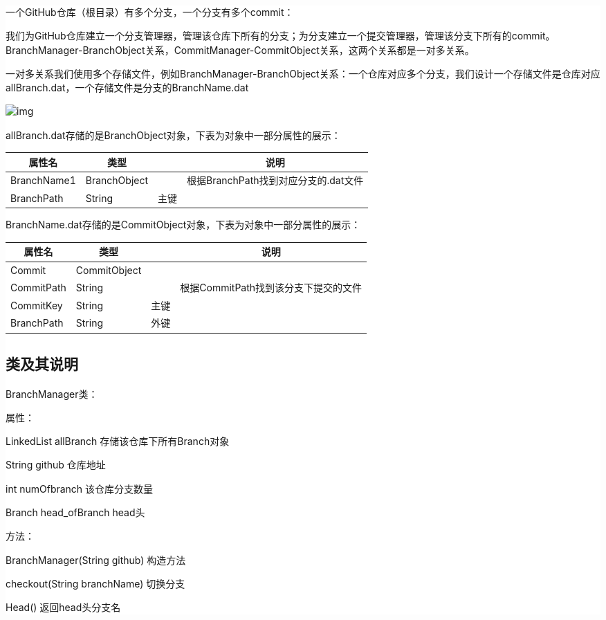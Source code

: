一个GitHub仓库（根目录）有多个分支，一个分支有多个commit：

我们为GitHub仓库建立一个分支管理器，管理该仓库下所有的分支；为分支建立一个提交管理器，管理该分支下所有的commit。BranchManager-BranchObject关系，CommitManager-CommitObject关系，这两个关系都是一对多关系。

一对多关系我们使用多个存储文件，例如BranchManager-BranchObject关系：一个仓库对应多个分支，我们设计一个存储文件是仓库对应allBranch.dat，一个存储文件是分支的BranchName.dat

![img](file:////Users/apple/Library/Group%20Containers/UBF8T346G9.Office/TemporaryItems/msohtmlclip/clip_image016.jpg)

 

allBranch.dat存储的是BranchObject对象，下表为对象中一部分属性的展示：

| 属性名      | 类型         |      | 说明                                 |
| ----------- | ------------ | ---- | ------------------------------------ |
| BranchName1 | BranchObject |      | 根据BranchPath找到对应分支的.dat文件 |
| BranchPath  | String       | 主键 |                                      |

 

BranchName.dat存储的是CommitObject对象，下表为对象中一部分属性的展示：

| 属性名     | 类型         |      | 说明                                 |
| ---------- | ------------ | ---- | ------------------------------------ |
| Commit     | CommitObject |      |                                      |
| CommitPath | String       |      | 根据CommitPath找到该分支下提交的文件 |
| CommitKey  | String       | 主键 |                                      |
| BranchPath | String       | 外键 |                                      |





## **类及其说明**

 

BranchManager类：

属性：

LinkedList<Branch> allBranch 存储该仓库下所有Branch对象

String github 仓库地址

int numOfbranch 该仓库分支数量

Branch head_ofBranch head头

 

方法：

BranchManager(String github) 构造方法

checkout(String branchName) 切换分支

Head() 返回head头分支名
